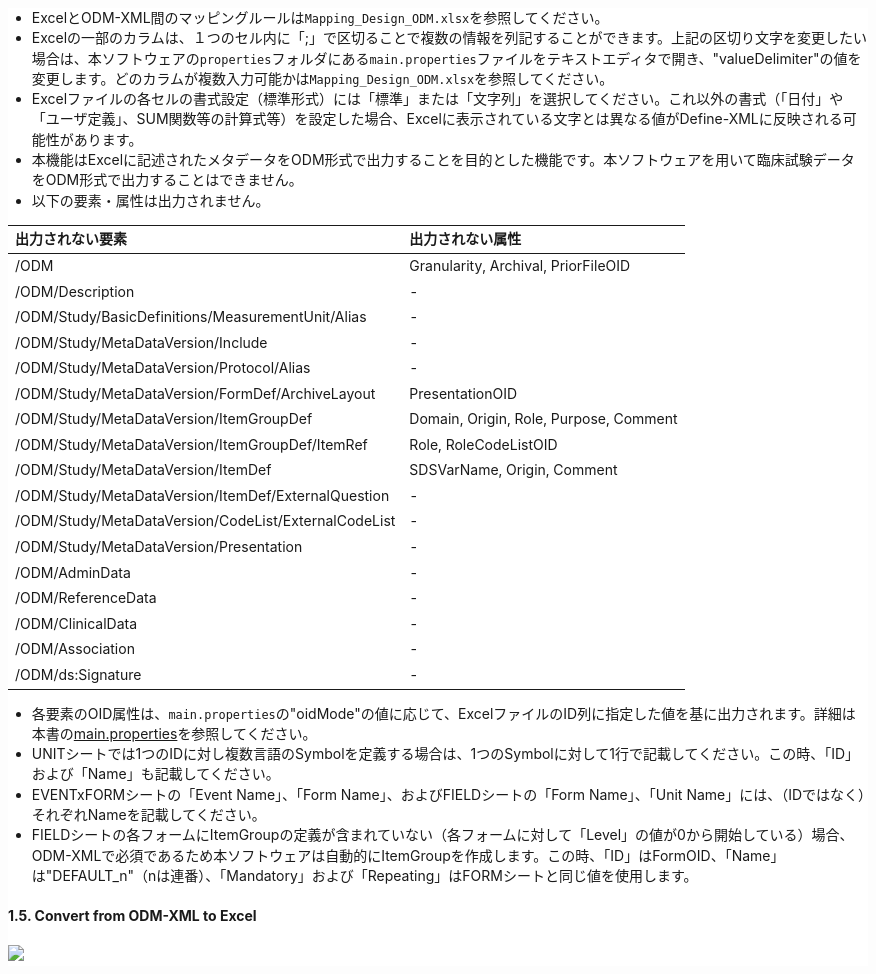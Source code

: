 * ExcelとODM-XML間のマッピングルールは`Mapping_Design_ODM.xlsx`を参照してください。
* Excelの一部のカラムは、１つのセル内に「;」で区切ることで複数の情報を列記することができます。上記の区切り文字を変更したい場合は、本ソフトウェアの`properties`フォルダにある`main.properties`ファイルをテキストエディタで開き、"valueDelimiter"の値を変更します。どのカラムが複数入力可能かは`Mapping_Design_ODM.xlsx`を参照してください。
* Excelファイルの各セルの書式設定（標準形式）には「標準」または「文字列」を選択してください。これ以外の書式（「日付」や「ユーザ定義」、SUM関数等の計算式等）を設定した場合、Excelに表示されている文字とは異なる値がDefine-XMLに反映される可能性があります。
* 本機能はExcelに記述されたメタデータをODM形式で出力することを目的とした機能です。本ソフトウェアを用いて臨床試験データをODM形式で出力することはできません。
* 以下の要素・属性は出力されません。

|出力されない要素|出力されない属性|
|:---|:---|
|/ODM|Granularity, Archival, PriorFileOID|
|/ODM/Description|-|
|/ODM/Study/BasicDefinitions/MeasurementUnit/Alias|-|
|/ODM/Study/MetaDataVersion/Include|-|
|/ODM/Study/MetaDataVersion/Protocol/Alias|-|
|/ODM/Study/MetaDataVersion/FormDef/ArchiveLayout|PresentationOID|
|/ODM/Study/MetaDataVersion/ItemGroupDef|Domain, Origin, Role, Purpose, Comment|
|/ODM/Study/MetaDataVersion/ItemGroupDef/ItemRef|Role, RoleCodeListOID|
|/ODM/Study/MetaDataVersion/ItemDef|SDSVarName, Origin, Comment|
|/ODM/Study/MetaDataVersion/ItemDef/ExternalQuestion|-|
|/ODM/Study/MetaDataVersion/CodeList/ExternalCodeList|-|
|/ODM/Study/MetaDataVersion/Presentation|-|
|/ODM/AdminData|-|
|/ODM/ReferenceData|-|
|/ODM/ClinicalData|-|
|/ODM/Association|-|
|/ODM/ds:Signature|-|

* 各要素のOID属性は、`main.properties`の"oidMode"の値に応じて、ExcelファイルのID列に指定した値を基に出力されます。詳細は本書の[main.properties](#main.properties)を参照してください。
* UNITシートでは1つのIDに対し複数言語のSymbolを定義する場合は、1つのSymbolに対して1行で記載してください。この時、「ID」および「Name」も記載してください。
* EVENTxFORMシートの「Event Name」、「Form Name」、およびFIELDシートの「Form Name」、「Unit Name」には、（IDではなく）それぞれNameを記載してください。
* FIELDシートの各フォームにItemGroupの定義が含まれていない（各フォームに対して「Level」の値が0から開始している）場合、ODM-XMLで必須であるため本ソフトウェアは自動的にItemGroupを作成します。この時、「ID」はFormOID、「Name」は"DEFAULT_n"（nは連番）、「Mandatory」および「Repeating」はFORMシートと同じ値を使用します。


#### 1.5. Convert from ODM-XML to Excel
![](https://github.com/tsClinical/tsc-desktop/raw/master/docs/images/image004.jpg)
